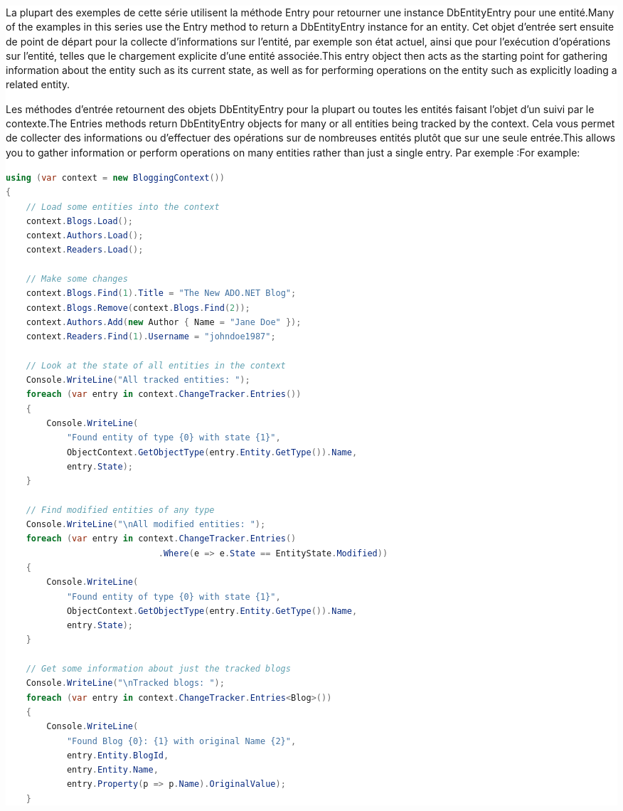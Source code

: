 <span data-ttu-id="0f9e9-163">La plupart des exemples de cette série utilisent la méthode Entry pour retourner une instance DbEntityEntry pour une entité.</span><span class="sxs-lookup"><span data-stu-id="0f9e9-163">Many of the examples in this series use the Entry method to return a DbEntityEntry instance for an entity.</span></span> <span data-ttu-id="0f9e9-164">Cet objet d’entrée sert ensuite de point de départ pour la collecte d’informations sur l’entité, par exemple son état actuel, ainsi que pour l’exécution d’opérations sur l’entité, telles que le chargement explicite d’une entité associée.</span><span class="sxs-lookup"><span data-stu-id="0f9e9-164">This entry object then acts as the starting point for gathering information about the entity such as its current state, as well as for performing operations on the entity such as explicitly loading a related entity.</span></span>  

<span data-ttu-id="0f9e9-165">Les méthodes d’entrée retournent des objets DbEntityEntry pour la plupart ou toutes les entités faisant l’objet d’un suivi par le contexte.</span><span class="sxs-lookup"><span data-stu-id="0f9e9-165">The Entries methods return DbEntityEntry objects for many or all entities being tracked by the context.</span></span> <span data-ttu-id="0f9e9-166">Cela vous permet de collecter des informations ou d’effectuer des opérations sur de nombreuses entités plutôt que sur une seule entrée.</span><span class="sxs-lookup"><span data-stu-id="0f9e9-166">This allows you to gather information or perform operations on many entities rather than just a single entry.</span></span> <span data-ttu-id="0f9e9-167">Par exemple :</span><span class="sxs-lookup"><span data-stu-id="0f9e9-167">For example:</span></span>  

``` csharp
using (var context = new BloggingContext())
{
    // Load some entities into the context
    context.Blogs.Load();
    context.Authors.Load();
    context.Readers.Load();

    // Make some changes
    context.Blogs.Find(1).Title = "The New ADO.NET Blog";
    context.Blogs.Remove(context.Blogs.Find(2));
    context.Authors.Add(new Author { Name = "Jane Doe" });
    context.Readers.Find(1).Username = "johndoe1987";

    // Look at the state of all entities in the context
    Console.WriteLine("All tracked entities: ");
    foreach (var entry in context.ChangeTracker.Entries())
    {
        Console.WriteLine(
            "Found entity of type {0} with state {1}",
            ObjectContext.GetObjectType(entry.Entity.GetType()).Name,
            entry.State);
    }

    // Find modified entities of any type
    Console.WriteLine("\nAll modified entities: ");
    foreach (var entry in context.ChangeTracker.Entries()
                              .Where(e => e.State == EntityState.Modified))
    {
        Console.WriteLine(
            "Found entity of type {0} with state {1}",
            ObjectContext.GetObjectType(entry.Entity.GetType()).Name,
            entry.State);
    }

    // Get some information about just the tracked blogs
    Console.WriteLine("\nTracked blogs: ");
    foreach (var entry in context.ChangeTracker.Entries<Blog>())
    {
        Console.WriteLine(
            "Found Blog {0}: {1} with original Name {2}",
            entry.Entity.BlogId,  
            entry.Entity.Name,
            entry.Property(p => p.Name).OriginalValue);
    }
```